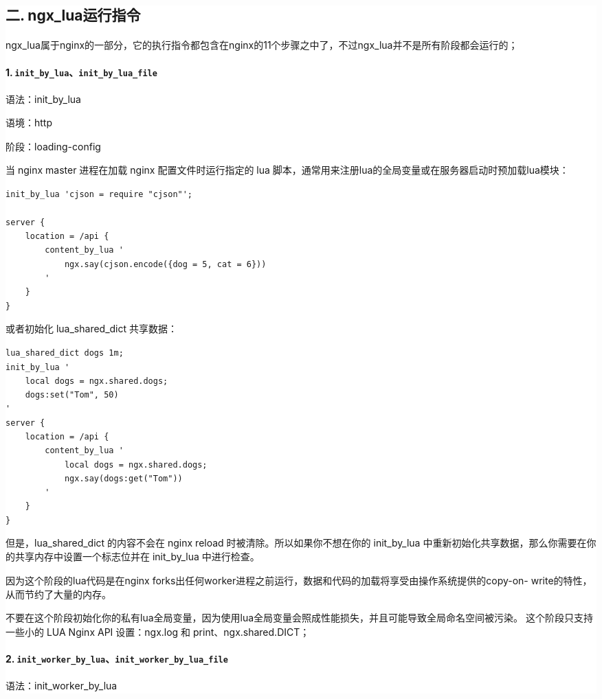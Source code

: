 ## 二. ngx_lua运行指令

ngx_lua属于nginx的一部分，它的执行指令都包含在nginx的11个步骤之中了，不过ngx_lua并不是所有阶段都会运行的；

#### 1\. `init_by_lua`、`init_by_lua_file`

语法：init_by_lua

语境：http

阶段：loading-config

当 nginx master 进程在加载 nginx 配置文件时运行指定的 lua 脚本，通常用来注册lua的全局变量或在服务器启动时预加载lua模块：

    
    
    init_by_lua 'cjson = require "cjson"';
    
    server {
        location = /api {
            content_by_lua '
                ngx.say(cjson.encode({dog = 5, cat = 6}))
            '
        }
    }
    

或者初始化 lua_shared_dict 共享数据：

    
    
    lua_shared_dict dogs 1m;
    init_by_lua '
        local dogs = ngx.shared.dogs;
        dogs:set("Tom", 50)
    '
    server {
        location = /api {
            content_by_lua '
                local dogs = ngx.shared.dogs;
                ngx.say(dogs:get("Tom"))
            '
        }
    }
    

但是，lua_shared_dict 的内容不会在 nginx reload 时被清除。所以如果你不想在你的 init_by_lua
中重新初始化共享数据，那么你需要在你的共享内存中设置一个标志位并在 init_by_lua 中进行检查。

因为这个阶段的lua代码是在nginx forks出任何worker进程之前运行，数据和代码的加载将享受由操作系统提供的copy-on-
write的特性，从而节约了大量的内存。

不要在这个阶段初始化你的私有lua全局变量，因为使用lua全局变量会照成性能损失，并且可能导致全局命名空间被污染。 这个阶段只支持一些小的 LUA
Nginx API 设置：ngx.log 和 print、ngx.shared.DICT；

#### 2\. `init_worker_by_lua`、`init_worker_by_lua_file`

语法：init_worker_by_lua
